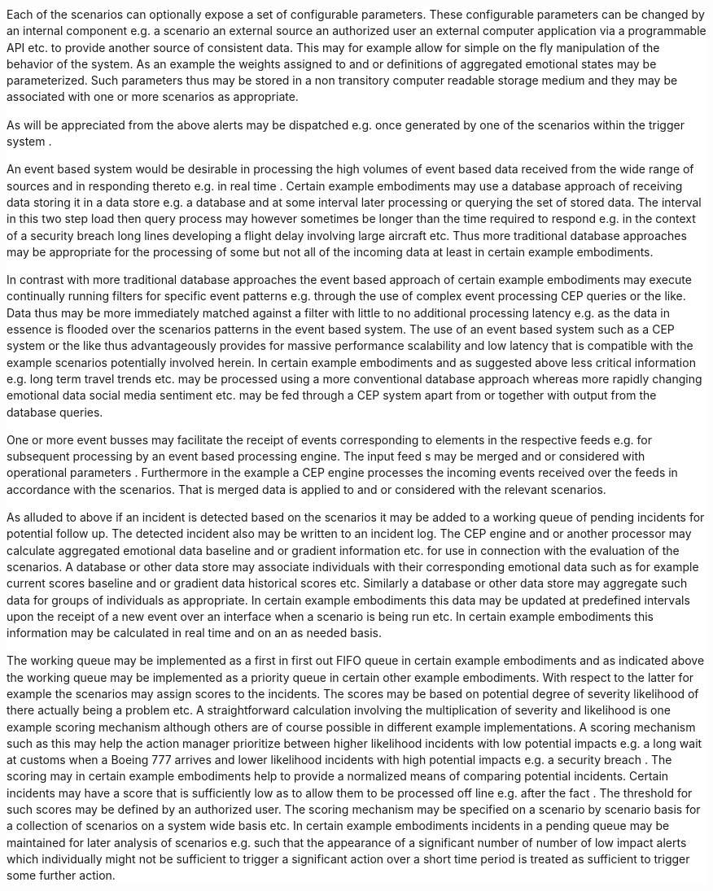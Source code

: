 Each of the scenarios can optionally expose a set of configurable parameters. These configurable parameters can be changed by an internal component e.g. a scenario an external source an authorized user an external computer application via a programmable API etc. to provide another source of consistent data. This may for example allow for simple on the fly manipulation of the behavior of the system. As an example the weights assigned to and or definitions of aggregated emotional states may be parameterized. Such parameters thus may be stored in a non transitory computer readable storage medium and they may be associated with one or more scenarios as appropriate.

As will be appreciated from the above alerts may be dispatched e.g. once generated by one of the scenarios within the trigger system .

An event based system would be desirable in processing the high volumes of event based data received from the wide range of sources and in responding thereto e.g. in real time . Certain example embodiments may use a database approach of receiving data storing it in a data store e.g. a database and at some interval later processing or querying the set of stored data. The interval in this two step load then query process may however sometimes be longer than the time required to respond e.g. in the context of a security breach long lines developing a flight delay involving large aircraft etc. Thus more traditional database approaches may be appropriate for the processing of some but not all of the incoming data at least in certain example embodiments.

In contrast with more traditional database approaches the event based approach of certain example embodiments may execute continually running filters for specific event patterns e.g. through the use of complex event processing CEP queries or the like. Data thus may be more immediately matched against a filter with little to no additional processing latency e.g. as the data in essence is flooded over the scenarios patterns in the event based system. The use of an event based system such as a CEP system or the like thus advantageously provides for massive performance scalability and low latency that is compatible with the example scenarios potentially involved herein. In certain example embodiments and as suggested above less critical information e.g. long term travel trends etc. may be processed using a more conventional database approach whereas more rapidly changing emotional data social media sentiment etc. may be fed through a CEP system apart from or together with output from the database queries.

One or more event busses may facilitate the receipt of events corresponding to elements in the respective feeds e.g. for subsequent processing by an event based processing engine. The input feed s may be merged and or considered with operational parameters . Furthermore in the example a CEP engine processes the incoming events received over the feeds in accordance with the scenarios. That is merged data is applied to and or considered with the relevant scenarios.

As alluded to above if an incident is detected based on the scenarios it may be added to a working queue of pending incidents for potential follow up. The detected incident also may be written to an incident log. The CEP engine and or another processor may calculate aggregated emotional data baseline and or gradient information etc. for use in connection with the evaluation of the scenarios. A database or other data store may associate individuals with their corresponding emotional data such as for example current scores baseline and or gradient data historical scores etc. Similarly a database or other data store may aggregate such data for groups of individuals as appropriate. In certain example embodiments this data may be updated at predefined intervals upon the receipt of a new event over an interface when a scenario is being run etc. In certain example embodiments this information may be calculated in real time and on an as needed basis.

The working queue may be implemented as a first in first out FIFO queue in certain example embodiments and as indicated above the working queue may be implemented as a priority queue in certain other example embodiments. With respect to the latter for example the scenarios may assign scores to the incidents. The scores may be based on potential degree of severity likelihood of there actually being a problem etc. A straightforward calculation involving the multiplication of severity and likelihood is one example scoring mechanism although others are of course possible in different example implementations. A scoring mechanism such as this may help the action manager prioritize between higher likelihood incidents with low potential impacts e.g. a long wait at customs when a Boeing 777 arrives and lower likelihood incidents with high potential impacts e.g. a security breach . The scoring may in certain example embodiments help to provide a normalized means of comparing potential incidents. Certain incidents may have a score that is sufficiently low as to allow them to be processed off line e.g. after the fact . The threshold for such scores may be defined by an authorized user. The scoring mechanism may be specified on a scenario by scenario basis for a collection of scenarios on a system wide basis etc. In certain example embodiments incidents in a pending queue may be maintained for later analysis of scenarios e.g. such that the appearance of a significant number of number of low impact alerts which individually might not be sufficient to trigger a significant action over a short time period is treated as sufficient to trigger some further action.
